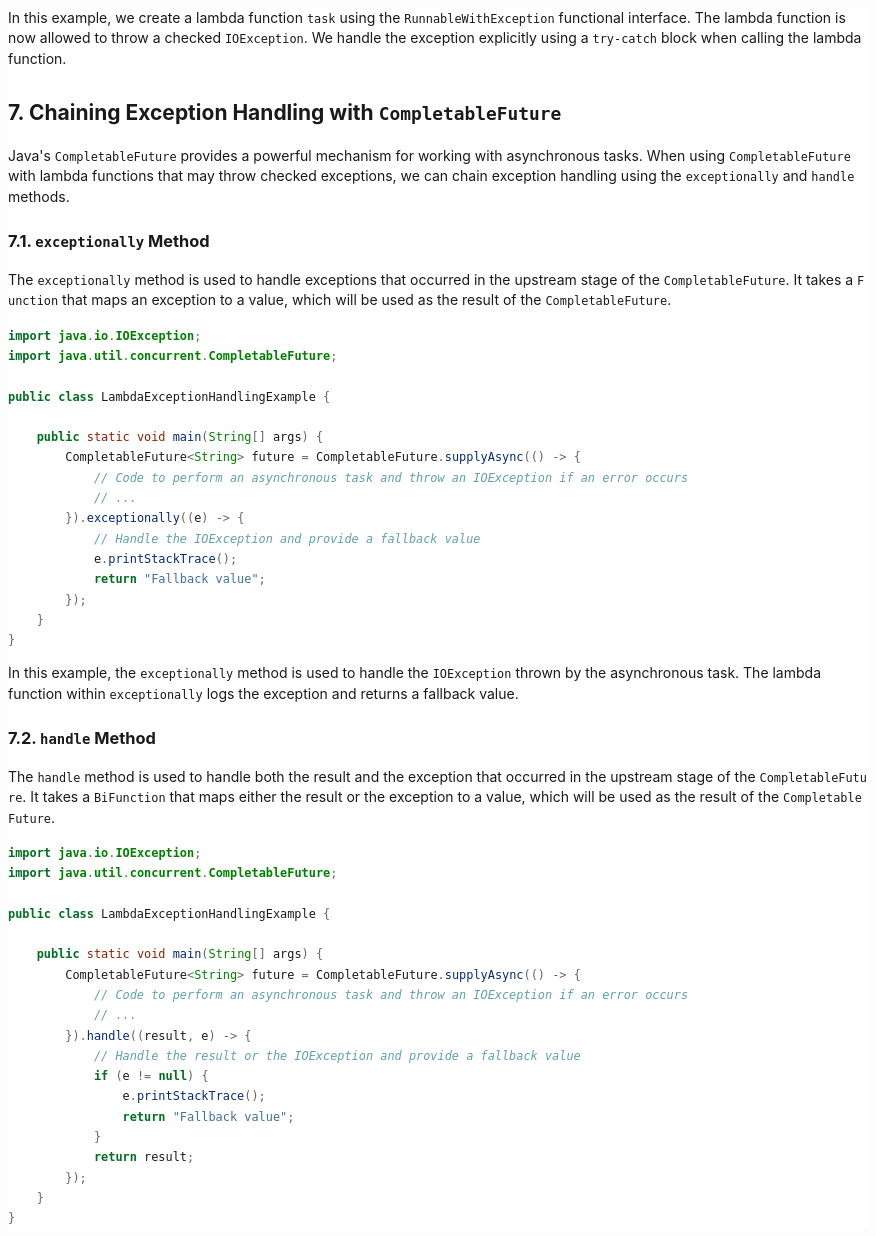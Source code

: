 In this example, we create a lambda function `task` using the `RunnableWithException` functional interface. The lambda function is now allowed to throw a checked `IOException`. We handle the exception explicitly using a `try-catch` block when calling the lambda function.

## 7. Chaining Exception Handling with `CompletableFuture`

Java's `CompletableFuture` provides a powerful mechanism for working with asynchronous tasks. When using `CompletableFuture` with lambda functions that may throw checked exceptions, we can chain exception handling using the `exceptionally` and `handle` methods.

### 7.1. `exceptionally` Method

The `exceptionally` method is used to handle exceptions that occurred in the upstream stage of the `CompletableFuture`. It takes a `Function` that maps an exception to a value, which will be used as the result of the `CompletableFuture`.

```java
import java.io.IOException;
import java.util.concurrent.CompletableFuture;

public class LambdaExceptionHandlingExample {

    public static void main(String[] args) {
        CompletableFuture<String> future = CompletableFuture.supplyAsync(() -> {
            // Code to perform an asynchronous task and throw an IOException if an error occurs
            // ...
        }).exceptionally((e) -> {
            // Handle the IOException and provide a fallback value
            e.printStackTrace();
            return "Fallback value";
        });
    }
}
```

In this example, the `exceptionally` method is used to handle the `IOException` thrown by the asynchronous task. The lambda function within `exceptionally` logs the exception and returns a fallback value.

### 7.2. `handle` Method

The `handle` method is used to handle both the result and the exception that occurred in the upstream stage of the `CompletableFuture`. It takes a `BiFunction` that maps either the result or the exception to a value, which will be used as the result of the `CompletableFuture`.

```java
import java.io.IOException;
import java.util.concurrent.CompletableFuture;

public class LambdaExceptionHandlingExample {

    public static void main(String[] args) {
        CompletableFuture<String> future = CompletableFuture.supplyAsync(() -> {
            // Code to perform an asynchronous task and throw an IOException if an error occurs
            // ...
        }).handle((result, e) -> {
            // Handle the result or the IOException and provide a fallback value
            if (e != null) {
                e.printStackTrace();
                return "Fallback value";
            }
            return result;
        });
    }
}
```